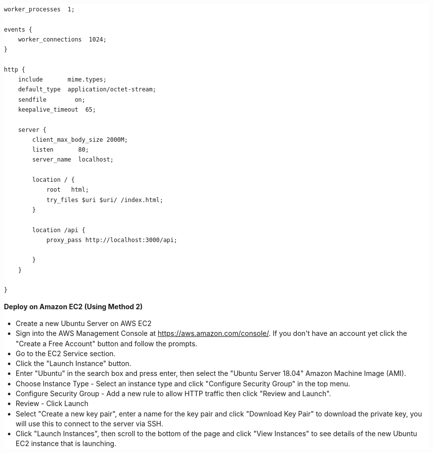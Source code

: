 ```nginx
worker_processes  1;

events {
    worker_connections  1024;
}

http {
    include       mime.types;
    default_type  application/octet-stream;
    sendfile        on;
    keepalive_timeout  65;

    server {
        client_max_body_size 2000M;
        listen       80;
        server_name  localhost;

        location / {
            root   html;
            try_files $uri $uri/ /index.html;
        }

        location /api {
            proxy_pass http://localhost:3000/api;

        }
    }

}
```







**Deploy on Amazon EC2 (Using Method 2)**

- Create a new Ubuntu Server on AWS EC2
- Sign into the AWS Management Console at https://aws.amazon.com/console/. If you don't have an account yet click the "Create a Free Account" button and follow the prompts.
- Go to the EC2 Service section.
- Click the "Launch Instance" button.
- Enter "Ubuntu" in the search box and press enter, then select the "Ubuntu Server 18.04" Amazon Machine Image (AMI).
- Choose Instance Type - Select an instance type and click "Configure Security Group" in the top menu.
- Configure Security Group - Add a new rule to allow HTTP traffic then click "Review and Launch".
- Review - Click Launch
- Select "Create a new key pair", enter a name for the key pair and click "Download Key Pair" to download the private key, you will use this to connect to the server via SSH.
- Click "Launch Instances", then scroll to the bottom of the page and click "View Instances" to see details of the new Ubuntu EC2 instance that is launching.
